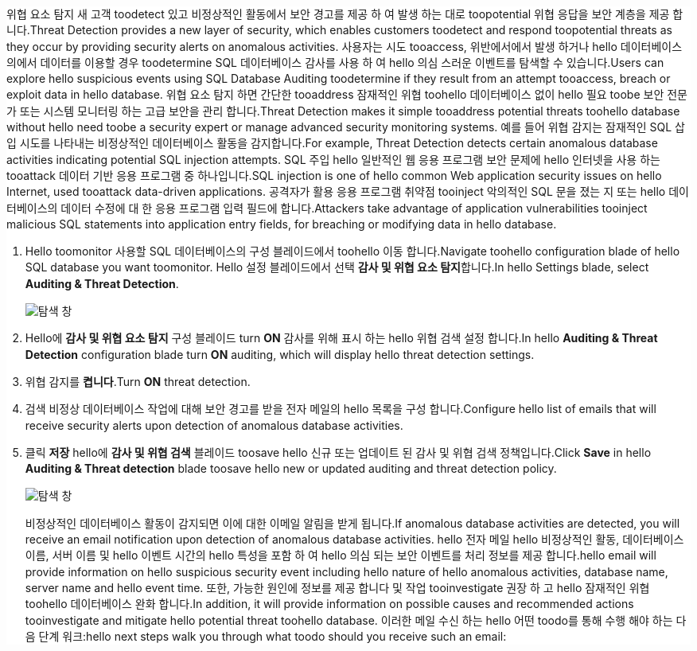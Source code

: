 <span data-ttu-id="2face-204">위협 요소 탐지 새 고객 toodetect 있고 비정상적인 활동에서 보안 경고를 제공 하 여 발생 하는 대로 toopotential 위협 응답을 보안 계층을 제공 합니다.</span><span class="sxs-lookup"><span data-stu-id="2face-204">Threat Detection provides a new layer of security, which enables customers toodetect and respond toopotential threats as they occur by providing security alerts on anomalous activities.</span></span> <span data-ttu-id="2face-205">사용자는 시도 tooaccess, 위반에서에서 발생 하거나 hello 데이터베이스의에서 데이터를 이용할 경우 toodetermine SQL 데이터베이스 감사를 사용 하 여 hello 의심 스러운 이벤트를 탐색할 수 있습니다.</span><span class="sxs-lookup"><span data-stu-id="2face-205">Users can explore hello suspicious events using SQL Database Auditing toodetermine if they result from an attempt tooaccess, breach or exploit data in hello database.</span></span> <span data-ttu-id="2face-206">위협 요소 탐지 하면 간단한 tooaddress 잠재적인 위협 toohello 데이터베이스 없이 hello 필요 toobe 보안 전문가 또는 시스템 모니터링 하는 고급 보안을 관리 합니다.</span><span class="sxs-lookup"><span data-stu-id="2face-206">Threat Detection makes it simple tooaddress potential threats toohello database without hello need toobe a security expert or manage advanced security monitoring systems.</span></span>
<span data-ttu-id="2face-207">예를 들어 위협 감지는 잠재적인 SQL 삽입 시도를 나타내는 비정상적인 데이터베이스 활동을 감지합니다.</span><span class="sxs-lookup"><span data-stu-id="2face-207">For example, Threat Detection detects certain anomalous database activities indicating potential SQL injection attempts.</span></span> <span data-ttu-id="2face-208">SQL 주입 hello 일반적인 웹 응용 프로그램 보안 문제에 hello 인터넷을 사용 하는 tooattack 데이터 기반 응용 프로그램 중 하나입니다.</span><span class="sxs-lookup"><span data-stu-id="2face-208">SQL injection is one of hello common Web application security issues on hello Internet, used tooattack data-driven applications.</span></span> <span data-ttu-id="2face-209">공격자가 활용 응용 프로그램 취약점 tooinject 악의적인 SQL 문을 졌는 지 또는 hello 데이터베이스의 데이터 수정에 대 한 응용 프로그램 입력 필드에 합니다.</span><span class="sxs-lookup"><span data-stu-id="2face-209">Attackers take advantage of application vulnerabilities tooinject malicious SQL statements into application entry fields, for breaching or modifying data in hello database.</span></span>

1. <span data-ttu-id="2face-210">Hello toomonitor 사용할 SQL 데이터베이스의 구성 블레이드에서 toohello 이동 합니다.</span><span class="sxs-lookup"><span data-stu-id="2face-210">Navigate toohello configuration blade of hello SQL database you want toomonitor.</span></span> <span data-ttu-id="2face-211">Hello 설정 블레이드에서 선택 **감사 및 위협 요소 탐지**합니다.</span><span class="sxs-lookup"><span data-stu-id="2face-211">In hello Settings blade, select **Auditing & Threat Detection**.</span></span>

    ![탐색 창](./media/sql-database-security-tutorial/auditing-get-started-settings.png)
2. <span data-ttu-id="2face-213">Hello에 **감사 및 위협 요소 탐지** 구성 블레이드 turn **ON** 감사를 위해 표시 하는 hello 위협 검색 설정 합니다.</span><span class="sxs-lookup"><span data-stu-id="2face-213">In hello **Auditing & Threat Detection** configuration blade turn **ON** auditing, which will display hello threat detection settings.</span></span>

3. <span data-ttu-id="2face-214">위협 감지를 **켭니다**.</span><span class="sxs-lookup"><span data-stu-id="2face-214">Turn **ON** threat detection.</span></span>

4. <span data-ttu-id="2face-215">검색 비정상 데이터베이스 작업에 대해 보안 경고를 받을 전자 메일의 hello 목록을 구성 합니다.</span><span class="sxs-lookup"><span data-stu-id="2face-215">Configure hello list of emails that will receive security alerts upon detection of anomalous database activities.</span></span>

5. <span data-ttu-id="2face-216">클릭 **저장** hello에 **감사 및 위협 검색** 블레이드 toosave hello 신규 또는 업데이트 된 감사 및 위협 검색 정책입니다.</span><span class="sxs-lookup"><span data-stu-id="2face-216">Click **Save** in hello **Auditing & Threat detection** blade toosave hello new or updated auditing and threat detection policy.</span></span>

    ![탐색 창](./media/sql-database-security-tutorial/td-turn-on-threat-detection.png)

    <span data-ttu-id="2face-218">비정상적인 데이터베이스 활동이 감지되면 이에 대한 이메일 알림을 받게 됩니다.</span><span class="sxs-lookup"><span data-stu-id="2face-218">If anomalous database activities are detected, you will receive an email notification upon detection of anomalous database activities.</span></span> <span data-ttu-id="2face-219">hello 전자 메일 hello 비정상적인 활동, 데이터베이스 이름, 서버 이름 및 hello 이벤트 시간의 hello 특성을 포함 하 여 hello 의심 되는 보안 이벤트를 처리 정보를 제공 합니다.</span><span class="sxs-lookup"><span data-stu-id="2face-219">hello email will provide information on hello suspicious security event including hello nature of hello anomalous activities, database name, server name and hello event time.</span></span> <span data-ttu-id="2face-220">또한, 가능한 원인에 정보를 제공 합니다 및 작업 tooinvestigate 권장 하 고 hello 잠재적인 위협 toohello 데이터베이스 완화 합니다.</span><span class="sxs-lookup"><span data-stu-id="2face-220">In addition, it will provide information on possible causes and recommended actions tooinvestigate and mitigate hello potential threat toohello database.</span></span> <span data-ttu-id="2face-221">이러한 메일 수신 하는 hello 어떤 toodo를 통해 수행 해야 하는 다음 단계 워크:</span><span class="sxs-lookup"><span data-stu-id="2face-221">hello next steps walk you through what toodo should you receive such an email:</span></span>
